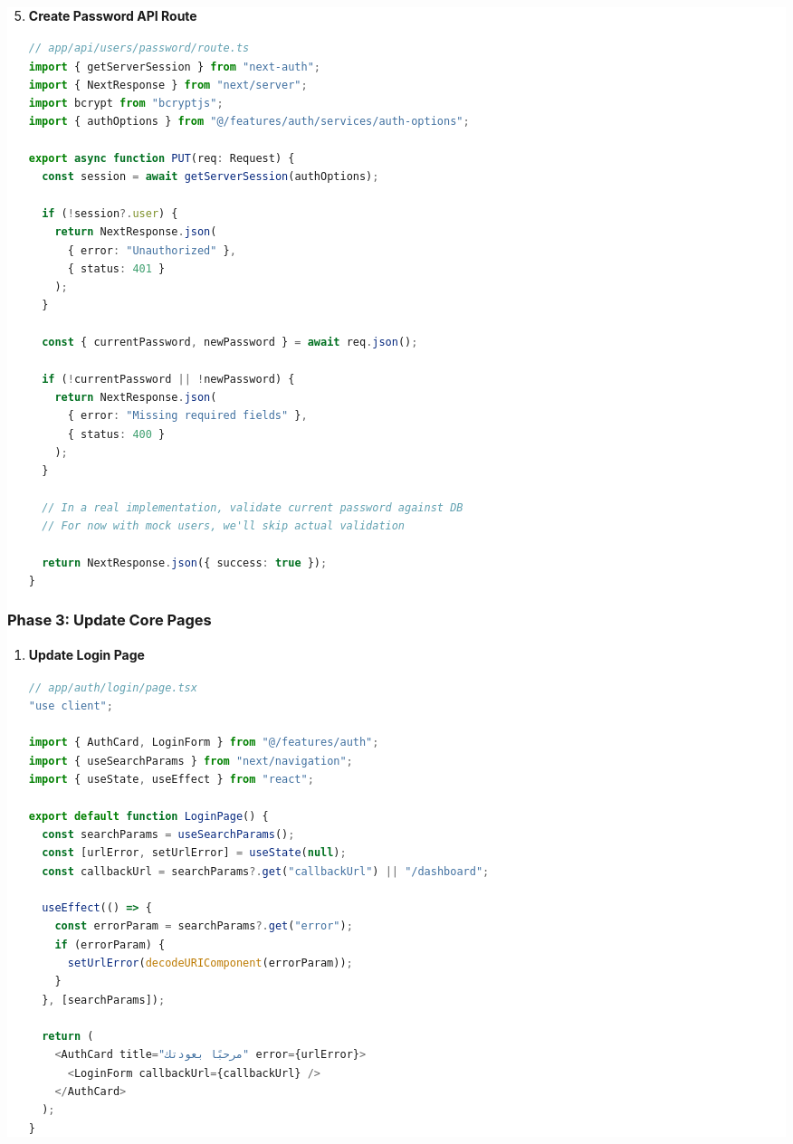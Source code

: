5. **Create Password API Route**
   ```typescript
   // app/api/users/password/route.ts
   import { getServerSession } from "next-auth";
   import { NextResponse } from "next/server";
   import bcrypt from "bcryptjs";
   import { authOptions } from "@/features/auth/services/auth-options";

   export async function PUT(req: Request) {
     const session = await getServerSession(authOptions);
     
     if (!session?.user) {
       return NextResponse.json(
         { error: "Unauthorized" }, 
         { status: 401 }
       );
     }
     
     const { currentPassword, newPassword } = await req.json();
     
     if (!currentPassword || !newPassword) {
       return NextResponse.json(
         { error: "Missing required fields" }, 
         { status: 400 }
       );
     }
     
     // In a real implementation, validate current password against DB
     // For now with mock users, we'll skip actual validation
     
     return NextResponse.json({ success: true });
   }
   ```

### Phase 3: Update Core Pages

1. **Update Login Page**
   ```typescript
   // app/auth/login/page.tsx
   "use client";

   import { AuthCard, LoginForm } from "@/features/auth";
   import { useSearchParams } from "next/navigation";
   import { useState, useEffect } from "react";

   export default function LoginPage() {
     const searchParams = useSearchParams();
     const [urlError, setUrlError] = useState(null);
     const callbackUrl = searchParams?.get("callbackUrl") || "/dashboard";
     
     useEffect(() => {
       const errorParam = searchParams?.get("error");
       if (errorParam) {
         setUrlError(decodeURIComponent(errorParam));
       }
     }, [searchParams]);

     return (
       <AuthCard title="مرحبًا بعودتك" error={urlError}>
         <LoginForm callbackUrl={callbackUrl} />
       </AuthCard>
     );
   }
   ```
